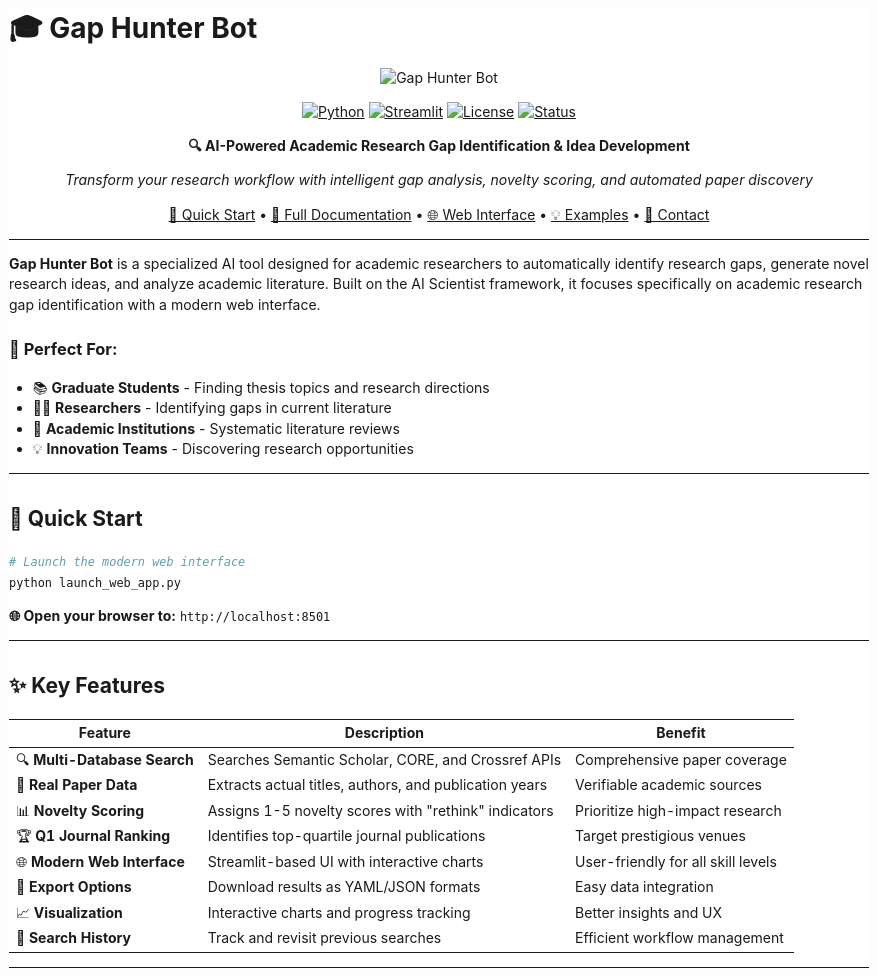 # 🎓 Gap Hunter Bot

<div align="center">

![Gap Hunter Bot](https://img.shields.io/badge/Gap%20Hunter%20Bot-Academic%20Research-blue?style=for-the-badge&logo=graduation-cap)

[![Python](https://img.shields.io/badge/Python-3.8+-blue.svg)](https://python.org)
[![Streamlit](https://img.shields.io/badge/Streamlit-1.37+-red.svg)](https://streamlit.io)
[![License](https://img.shields.io/badge/License-MIT-green.svg)](LICENSE)
[![Status](https://img.shields.io/badge/Status-Active-brightgreen.svg)]()

**🔍 AI-Powered Academic Research Gap Identification & Idea Development**

*Transform your research workflow with intelligent gap analysis, novelty scoring, and automated paper discovery*

[🚀 Quick Start](#-quick-start) • [📖 Full Documentation](START_HERE.md) • [🌐 Web Interface](#-web-interface) • [💡 Examples](#-example-usage) • [📧 Contact](#-contact)

</div>

---

**Gap Hunter Bot** is a specialized AI tool designed for academic researchers to automatically identify research gaps, generate novel research ideas, and analyze academic literature. Built on the AI Scientist framework, it focuses specifically on academic research gap identification with a modern web interface.

### 🎯 **Perfect For:**
- 📚 **Graduate Students** - Finding thesis topics and research directions
- 👨‍🔬 **Researchers** - Identifying gaps in current literature  
- 🏫 **Academic Institutions** - Systematic literature reviews
- 💡 **Innovation Teams** - Discovering research opportunities

---

## 🚀 Quick Start

```bash
# Launch the modern web interface
python launch_web_app.py
```

**🌐 Open your browser to:** `http://localhost:8501`

---

## ✨ Key Features

| Feature | Description | Benefit |
|---------|-------------|---------|
| 🔍 **Multi-Database Search** | Searches Semantic Scholar, CORE, and Crossref APIs | Comprehensive paper coverage |
| 🎯 **Real Paper Data** | Extracts actual titles, authors, and publication years | Verifiable academic sources |
| 📊 **Novelty Scoring** | Assigns 1-5 novelty scores with "rethink" indicators | Prioritize high-impact research |
| 🏆 **Q1 Journal Ranking** | Identifies top-quartile journal publications | Target prestigious venues |
| 🌐 **Modern Web Interface** | Streamlit-based UI with interactive charts | User-friendly for all skill levels |
| 💾 **Export Options** | Download results as YAML/JSON formats | Easy data integration |
| 📈 **Visualization** | Interactive charts and progress tracking | Better insights and UX |
| 🔄 **Search History** | Track and revisit previous searches | Efficient workflow management |

---